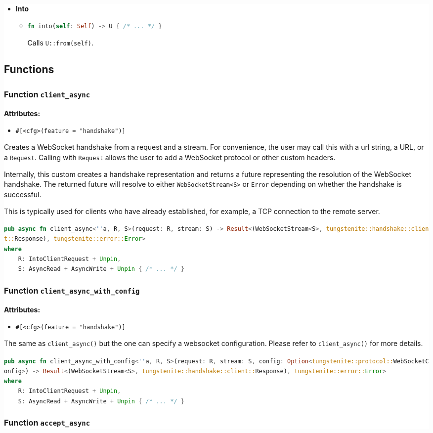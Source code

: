 - **Into**
  - ```rust
    fn into(self: Self) -> U { /* ... */ }
    ```
    Calls `U::from(self)`.

## Functions

### Function `client_async`

**Attributes:**

- `#[<cfg>(feature = "handshake")]`

Creates a WebSocket handshake from a request and a stream.
For convenience, the user may call this with a url string, a URL,
or a `Request`. Calling with `Request` allows the user to add
a WebSocket protocol or other custom headers.

Internally, this custom creates a handshake representation and returns
a future representing the resolution of the WebSocket handshake. The
returned future will resolve to either `WebSocketStream<S>` or `Error`
depending on whether the handshake is successful.

This is typically used for clients who have already established, for
example, a TCP connection to the remote server.

```rust
pub async fn client_async<''a, R, S>(request: R, stream: S) -> Result<(WebSocketStream<S>, tungstenite::handshake::client::Response), tungstenite::error::Error>
where
    R: IntoClientRequest + Unpin,
    S: AsyncRead + AsyncWrite + Unpin { /* ... */ }
```

### Function `client_async_with_config`

**Attributes:**

- `#[<cfg>(feature = "handshake")]`

The same as `client_async()` but the one can specify a websocket configuration.
Please refer to `client_async()` for more details.

```rust
pub async fn client_async_with_config<''a, R, S>(request: R, stream: S, config: Option<tungstenite::protocol::WebSocketConfig>) -> Result<(WebSocketStream<S>, tungstenite::handshake::client::Response), tungstenite::error::Error>
where
    R: IntoClientRequest + Unpin,
    S: AsyncRead + AsyncWrite + Unpin { /* ... */ }
```

### Function `accept_async`
